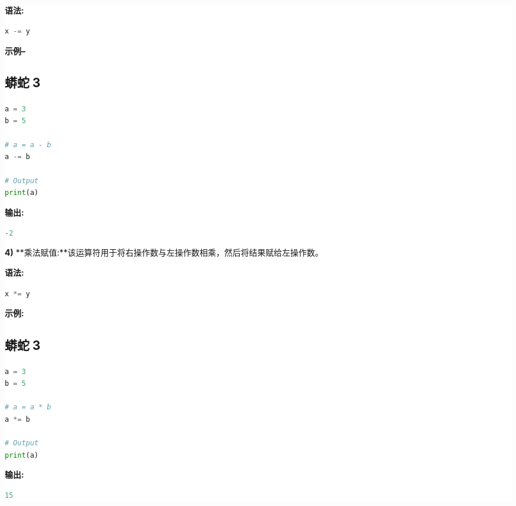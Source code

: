 **语法:**

```py
x -= y
```

**示例–**

## 蟒蛇 3

```py
a = 3
b = 5

# a = a - b
a -= b

# Output
print(a)
```

**输出:**

```py
-2

```

**4)** **乘法赋值:**该运算符用于将右操作数与左操作数相乘，然后将结果赋给左操作数。

**语法:**

```py
x *= y

```

**示例:**

## 蟒蛇 3

```py
a = 3
b = 5

# a = a * b
a *= b

# Output
print(a)
```

**输出:**

```py
15

```
